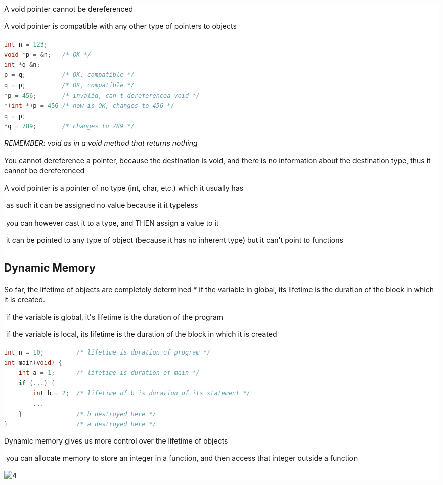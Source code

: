 A void pointer cannot be dereferenced

A void pointer is compatible with any other type of pointers to objects

```c
int n = 123;
void *p = &n; 	/* OK */
int *q &n; 	
p = q;			/* OK, compatible */
q = p;			/* OK, compatible */
*p = 456;		/* invalid, can't dereferencea void */
*(int *)p = 456	/* now is OK, changes to 456 */
q = p;			
*q = 789;		/* changes to 789 */

```

*REMEMBER: void as in a void method that returns nothing*

You cannot dereference a pointer, because the destination is void, and there is no information about the destination type, thus it cannot be dereferenced

A void pointer is a pointer of no type (int, char, etc.) which it usually has 

​	as such it can be assigned no value because it it typeless

​	you can however cast it to a type, and THEN assign a value to it

​	it can be pointed to any type of object (because it has no inherent type) but it can't point to functions

## Dynamic Memory

So far, the lifetime of objects are completely determined * if the variable in global, its lifetime is the duration of the block in which it is created.

​	if the variable is global, it's lifetime is the duration of the program

​	if the variable is local, its lifetime is the duration of the block in which it is created

```c
int n = 10;			/* lifetime is duration of program */
int main(void) {
    int a = 1;		/* lifetime is duration of main */
    if (...) {
        int b = 2;	/* lifetime of b is duration of its statement */
        ...
    }				/* b destroyed here */
}					/* a destroyed here */
```

Dynamic memory gives us more control over the lifetime of objects

​	you can allocate memory to store an integer in a function, and then access that integer outside a function

![4](images\8.jpg)
